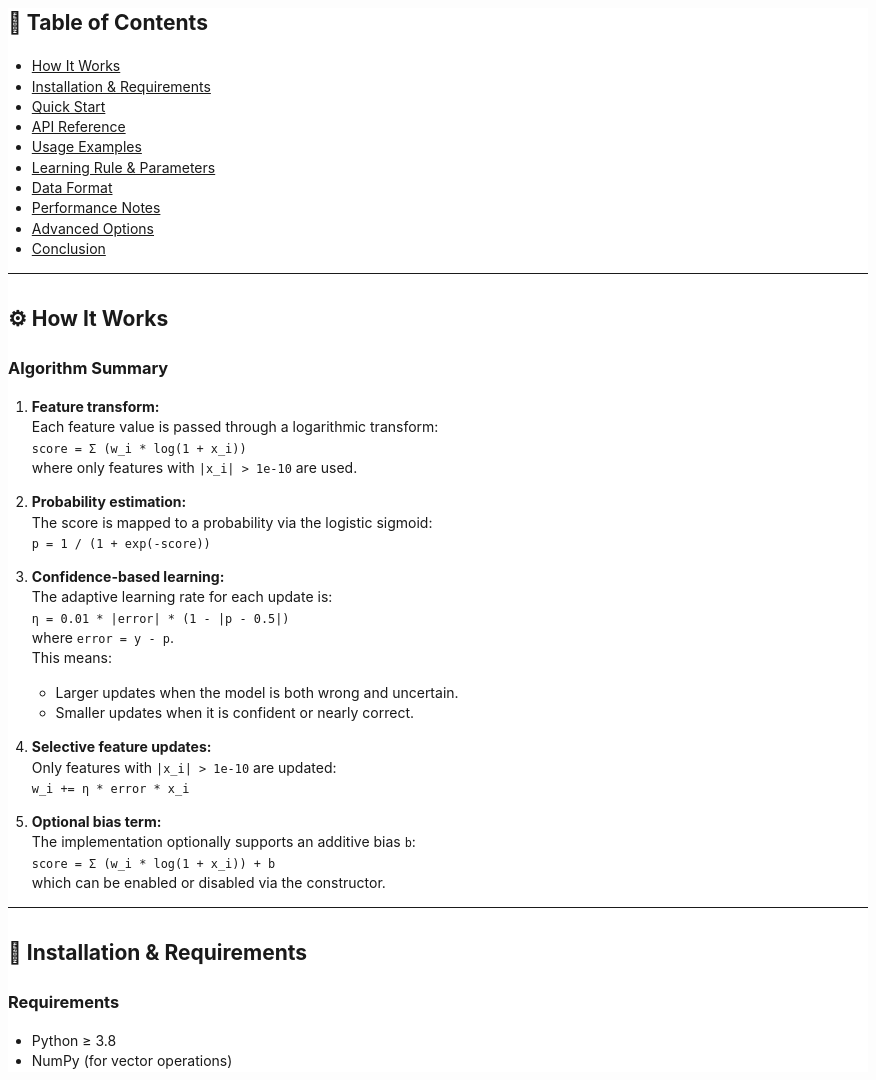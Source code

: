 
## 📘 Table of Contents
- [How It Works](#how-it-works)
- [Installation & Requirements](#installation--requirements)
- [Quick Start](#quick-start)
- [API Reference](#api-reference)
- [Usage Examples](#usage-examples)
- [Learning Rule & Parameters](#learning-rule--parameters)
- [Data Format](#data-format)
- [Performance Notes](#performance-notes)
- [Advanced Options](#advanced-options)
- [Conclusion](#conclusion)

---

## ⚙️ How It Works

### Algorithm Summary

1. **Feature transform:**  
   Each feature value is passed through a logarithmic transform:  
   `score = Σ (w_i * log(1 + x_i))`  
   where only features with `|x_i| > 1e-10` are used.

2. **Probability estimation:**  
   The score is mapped to a probability via the logistic sigmoid:  
   `p = 1 / (1 + exp(-score))`

3. **Confidence-based learning:**  
   The adaptive learning rate for each update is:  
   `η = 0.01 * |error| * (1 - |p - 0.5|)`  
   where `error = y - p`.  
   This means:
   - Larger updates when the model is both wrong and uncertain.
   - Smaller updates when it is confident or nearly correct.

4. **Selective feature updates:**  
   Only features with `|x_i| > 1e-10` are updated:  
   `w_i += η * error * x_i`

5. **Optional bias term:**  
   The implementation optionally supports an additive bias `b`:  
   `score = Σ (w_i * log(1 + x_i)) + b`  
   which can be enabled or disabled via the constructor.

---

## 💾 Installation & Requirements

### Requirements
- Python ≥ 3.8  
- NumPy (for vector operations)

